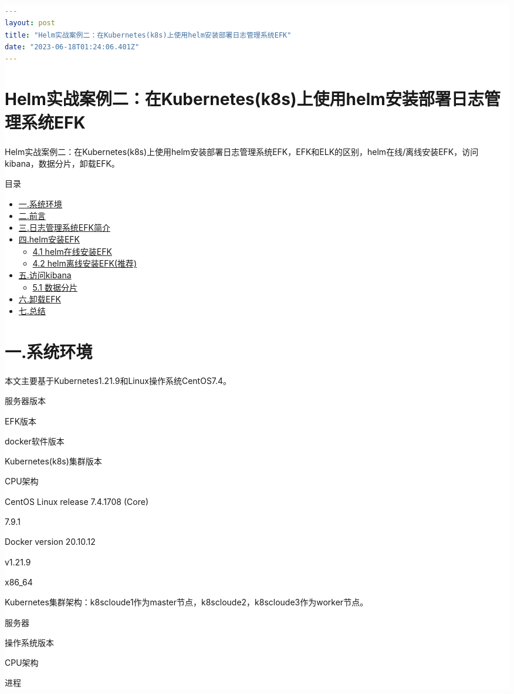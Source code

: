 ```yaml
---
layout: post
title: "Helm实战案例二：在Kubernetes(k8s)上使用helm安装部署日志管理系统EFK"
date: "2023-06-18T01:24:06.401Z"
---
```

Helm实战案例二：在Kubernetes(k8s)上使用helm安装部署日志管理系统EFK
==============================================

Helm实战案例二：在Kubernetes(k8s)上使用helm安装部署日志管理系统EFK，EFK和ELK的区别，helm在线/离线安装EFK，访问kibana，数据分片，卸载EFK。

目录

*   [一.系统环境](#一系统环境)
*   [二.前言](#二前言)
*   [三.日志管理系统EFK简介](#三日志管理系统efk简介)
*   [四.helm安装EFK](#四helm安装efk)
    *   [4.1 helm在线安装EFK](#41-helm在线安装efk)
    *   [4.2 helm离线安装EFK(推荐)](#42-helm离线安装efk推荐)
*   [五.访问kibana](#五访问kibana)
    *   [5.1 数据分片](#51-数据分片)
*   [六.卸载EFK](#六卸载efk)
*   [七.总结](#七总结)

一.系统环境
======

本文主要基于Kubernetes1.21.9和Linux操作系统CentOS7.4。

服务器版本

EFK版本

docker软件版本

Kubernetes(k8s)集群版本

CPU架构

CentOS Linux release 7.4.1708 (Core)

7.9.1

Docker version 20.10.12

v1.21.9

x86\_64

Kubernetes集群架构：k8scloude1作为master节点，k8scloude2，k8scloude3作为worker节点。

服务器

操作系统版本

CPU架构

进程

